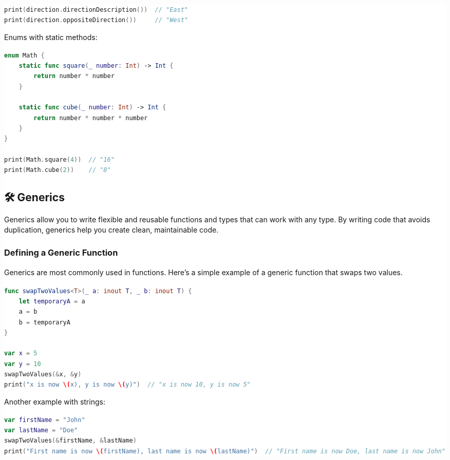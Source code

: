```swift
print(direction.directionDescription())  // "East"
print(direction.oppositeDirection())     // "West"
```

Enums with static methods:

```swift
enum Math {
    static func square(_ number: Int) -> Int {
        return number * number
    }

    static func cube(_ number: Int) -> Int {
        return number * number * number
    }
}

print(Math.square(4))  // "16"
print(Math.cube(2))    // "8"
```

## 🛠️ Generics

Generics allow you to write flexible and reusable functions and types that can work with any type. By writing code that avoids duplication, generics help you create clean, maintainable code.

### Defining a Generic Function

Generics are most commonly used in functions. Here’s a simple example of a generic function that swaps two values.

```swift
func swapTwoValues<T>(_ a: inout T, _ b: inout T) {
    let temporaryA = a
    a = b
    b = temporaryA
}

var x = 5
var y = 10
swapTwoValues(&x, &y)
print("x is now \(x), y is now \(y)")  // "x is now 10, y is now 5"
```

Another example with strings:

```swift
var firstName = "John"
var lastName = "Doe"
swapTwoValues(&firstName, &lastName)
print("First name is now \(firstName), last name is now \(lastName)")  // "First name is now Doe, last name is now John"
```

